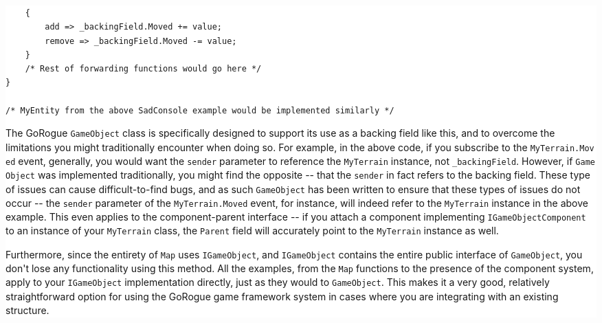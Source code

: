 ```CSharp
    {
        add => _backingField.Moved += value;
        remove => _backingField.Moved -= value;
    }
    /* Rest of forwarding functions would go here */
}

/* MyEntity from the above SadConsole example would be implemented similarly */
```

The GoRogue `GameObject` class is specifically designed to support its use as a backing field like this, and to overcome the limitations you might traditionally encounter when doing so.  For example, in the above code, if you subscribe to the `MyTerrain.Moved` event, generally, you would want the `sender` parameter to reference the `MyTerrain` instance, not `_backingField`.  However, if `GameObject` was implemented traditionally, you might find the opposite -- that the `sender` in fact refers to the backing field.  These type of issues can cause difficult-to-find bugs, and as such `GameObject` has been written to ensure that these types of issues do not occur -- the `sender` parameter of the `MyTerrain.Moved` event, for instance, will indeed refer to the `MyTerrain` instance in the above example.  This even applies to the component-parent interface -- if you attach a component implementing `IGameObjectComponent` to an instance of your `MyTerrain` class, the `Parent` field will accurately point to the `MyTerrain` instance as well.

Furthermore, since the entirety of `Map` uses `IGameObject`, and `IGameObject` contains the entire public interface of `GameObject`, you don't lose any functionality using this method.  All the examples, from the `Map` functions to the presence of the component system, apply to your `IGameObject` implementation directly, just as they would to `GameObject`.  This makes it a very good, relatively straightforward option for using the GoRogue game framework system in cases where you are integrating with an existing structure.